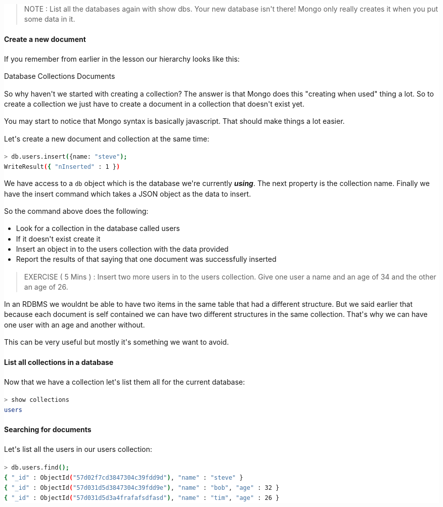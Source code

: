 > NOTE : List all the databases again with show dbs. Your new database isn't there! Mongo only really creates it when you put some data in it.

#### Create a new document

If you remember from earlier in the lesson our hierarchy looks like this:

Database
Collections
Documents

So why haven't we started with creating a collection? The answer is that Mongo does this "creating when used" thing a lot. So to create a collection we just have to create a document in a collection that doesn't exist yet.

You may start to notice that Mongo syntax is basically javascript. That should make things a lot easier.

Let's create a new document and collection at the same time:

```bash
> db.users.insert({name: "steve");
WriteResult({ "nInserted" : 1 })
```

We have access to a ``db`` object which is the database we're currently ***using***. The next property is the collection name. Finally we have the insert command which takes a JSON object as the data to insert.

So the command above does the following:

* Look for a collection in the database called users
* If it doesn't exist create it
* Insert an object in to the users collection with the data provided
* Report the results of that saying that one document was successfully inserted

> EXERCISE ( 5 Mins ) : Insert two more users in to the users collection. Give one user a name and an age of 34 and the other an age of 26.

In an RDBMS we wouldnt be able to have two items in the same table that had a different structure. But we said earlier that because each document is self contained we can have two different structures in the same collection. That's why we can have one user with an age and another without.

This can be very useful but mostly it's something we want to avoid.

#### List all collections in a database

Now that we have a collection let's list them all for the current database:

```bash
> show collections
users
```

#### Searching for documents

Let's list all the users in our users collection:

```bash
> db.users.find();
{ "_id" : ObjectId("57d02f7cd3847304c39fdd9d"), "name" : "steve" }
{ "_id" : ObjectId("57d031d5d3847304c39fdd9e"), "name" : "bob", "age" : 32 }
{ "_id" : ObjectId("57d031d5d3a4frafafsdfasd"), "name" : "tim", "age" : 26 }
``` 
